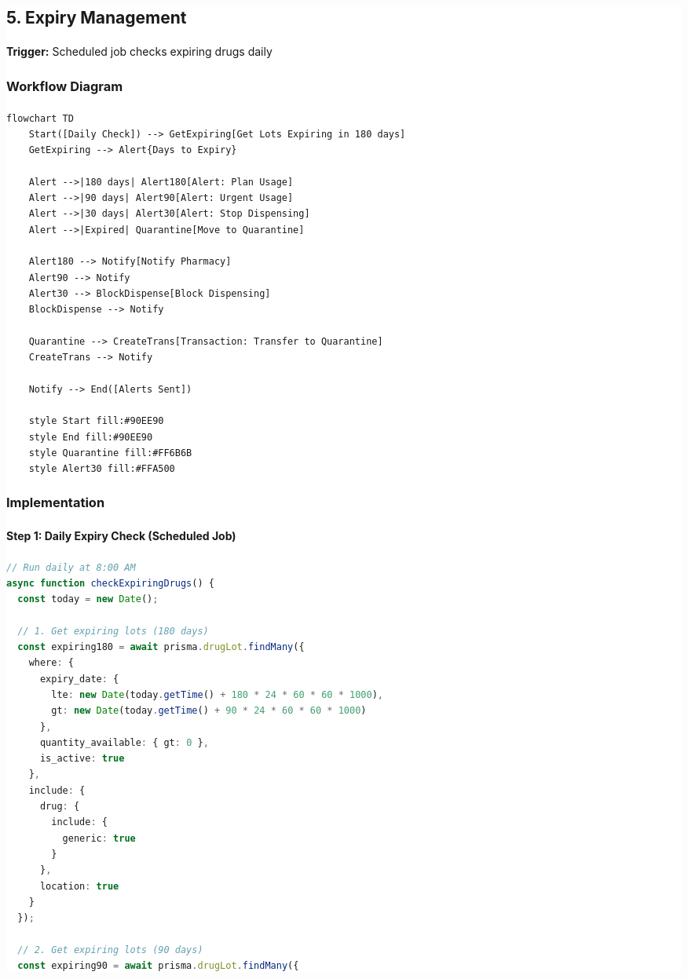 
## 5. Expiry Management

**Trigger:** Scheduled job checks expiring drugs daily

### Workflow Diagram

```mermaid
flowchart TD
    Start([Daily Check]) --> GetExpiring[Get Lots Expiring in 180 days]
    GetExpiring --> Alert{Days to Expiry}

    Alert -->|180 days| Alert180[Alert: Plan Usage]
    Alert -->|90 days| Alert90[Alert: Urgent Usage]
    Alert -->|30 days| Alert30[Alert: Stop Dispensing]
    Alert -->|Expired| Quarantine[Move to Quarantine]

    Alert180 --> Notify[Notify Pharmacy]
    Alert90 --> Notify
    Alert30 --> BlockDispense[Block Dispensing]
    BlockDispense --> Notify

    Quarantine --> CreateTrans[Transaction: Transfer to Quarantine]
    CreateTrans --> Notify

    Notify --> End([Alerts Sent])

    style Start fill:#90EE90
    style End fill:#90EE90
    style Quarantine fill:#FF6B6B
    style Alert30 fill:#FFA500
```

### Implementation

#### Step 1: Daily Expiry Check (Scheduled Job)

```typescript
// Run daily at 8:00 AM
async function checkExpiringDrugs() {
  const today = new Date();

  // 1. Get expiring lots (180 days)
  const expiring180 = await prisma.drugLot.findMany({
    where: {
      expiry_date: {
        lte: new Date(today.getTime() + 180 * 24 * 60 * 60 * 1000),
        gt: new Date(today.getTime() + 90 * 24 * 60 * 60 * 1000)
      },
      quantity_available: { gt: 0 },
      is_active: true
    },
    include: {
      drug: {
        include: {
          generic: true
        }
      },
      location: true
    }
  });

  // 2. Get expiring lots (90 days)
  const expiring90 = await prisma.drugLot.findMany({
```